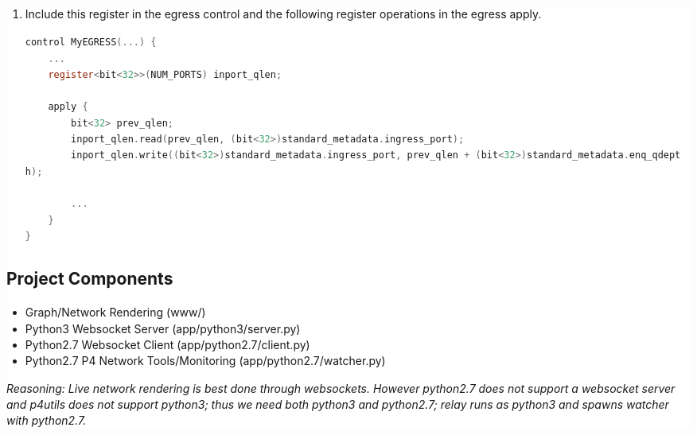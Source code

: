 
1.  Include this register in the egress control and the following register operations in the egress apply.  
    ```c
    control MyEGRESS(...) {
        ...
        register<bit<32>>(NUM_PORTS) inport_qlen;
        
        apply {
            bit<32> prev_qlen;
            inport_qlen.read(prev_qlen, (bit<32>)standard_metadata.ingress_port);
            inport_qlen.write((bit<32>)standard_metadata.ingress_port, prev_qlen + (bit<32>)standard_metadata.enq_qdepth);

            ...
        }
    }
    ```


## Project Components

- Graph/Network Rendering (www/)
- Python3 Websocket Server (app/python3/server.py)
- Python2.7 Websocket Client (app/python2.7/client.py)
- Python2.7 P4 Network Tools/Monitoring (app/python2.7/watcher.py)

*Reasoning: Live network rendering is best done through websockets. However python2.7 does not support a websocket server and p4utils does not support python3; thus we need both python3 and python2.7; relay runs as python3 and spawns watcher with python2.7.*